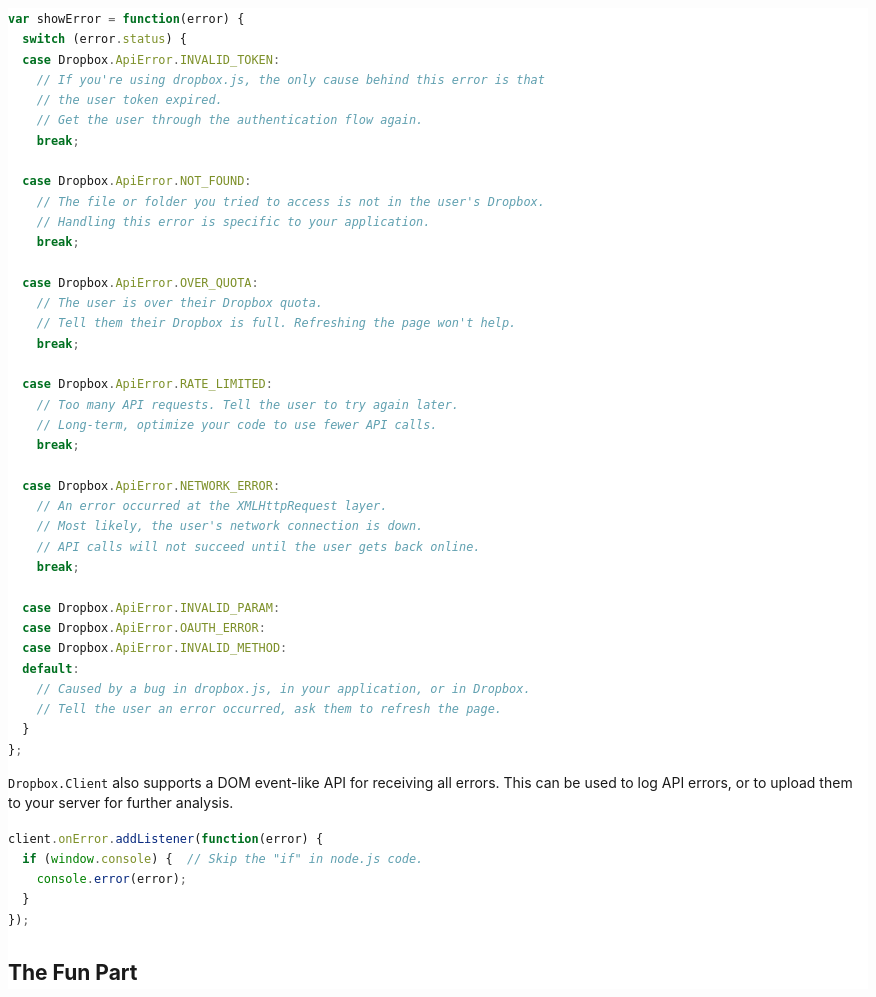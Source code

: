 ```javascript
var showError = function(error) {
  switch (error.status) {
  case Dropbox.ApiError.INVALID_TOKEN:
    // If you're using dropbox.js, the only cause behind this error is that
    // the user token expired.
    // Get the user through the authentication flow again.
    break;

  case Dropbox.ApiError.NOT_FOUND:
    // The file or folder you tried to access is not in the user's Dropbox.
    // Handling this error is specific to your application.
    break;

  case Dropbox.ApiError.OVER_QUOTA:
    // The user is over their Dropbox quota.
    // Tell them their Dropbox is full. Refreshing the page won't help.
    break;

  case Dropbox.ApiError.RATE_LIMITED:
    // Too many API requests. Tell the user to try again later.
    // Long-term, optimize your code to use fewer API calls.
    break;

  case Dropbox.ApiError.NETWORK_ERROR:
    // An error occurred at the XMLHttpRequest layer.
    // Most likely, the user's network connection is down.
    // API calls will not succeed until the user gets back online.
    break;

  case Dropbox.ApiError.INVALID_PARAM:
  case Dropbox.ApiError.OAUTH_ERROR:
  case Dropbox.ApiError.INVALID_METHOD:
  default:
    // Caused by a bug in dropbox.js, in your application, or in Dropbox.
    // Tell the user an error occurred, ask them to refresh the page.
  }
};
```

`Dropbox.Client` also supports a DOM event-like API for receiving all errors.
This can be used to log API errors, or to upload them to your server for
further analysis.

```javascript
client.onError.addListener(function(error) {
  if (window.console) {  // Skip the "if" in node.js code.
    console.error(error);
  }
});
```


## The Fun Part
